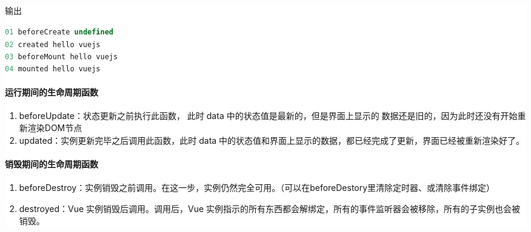  ```js
 ```

 输出

 ```js
 01 beforeCreate undefined
 02 created hello vuejs
 03 beforeMount hello vuejs
 04 mounted hello vuejs
 ```

#### 运行期间的生命周期函数

 1. beforeUpdate：状态更新之前执行此函数， 此时 data 中的状态值是最新的，但是界面上显示的 数据还是旧的，因为此时还没有开始重新渲染DOM节点
 2. updated：实例更新完毕之后调用此函数，此时 data 中的状态值和界面上显示的数据，都已经完成了更新，界面已经被重新渲染好了。

#### 销毁期间的生命周期函数
1. beforeDestroy：实例销毁之前调用。在这一步，实例仍然完全可用。（可以在beforeDestory里清除定时器、或清除事件绑定）

2. destroyed：Vue 实例销毁后调用。调用后，Vue 实例指示的所有东西都会解绑定，所有的事件监听器会被移除，所有的子实例也会被销毁。

